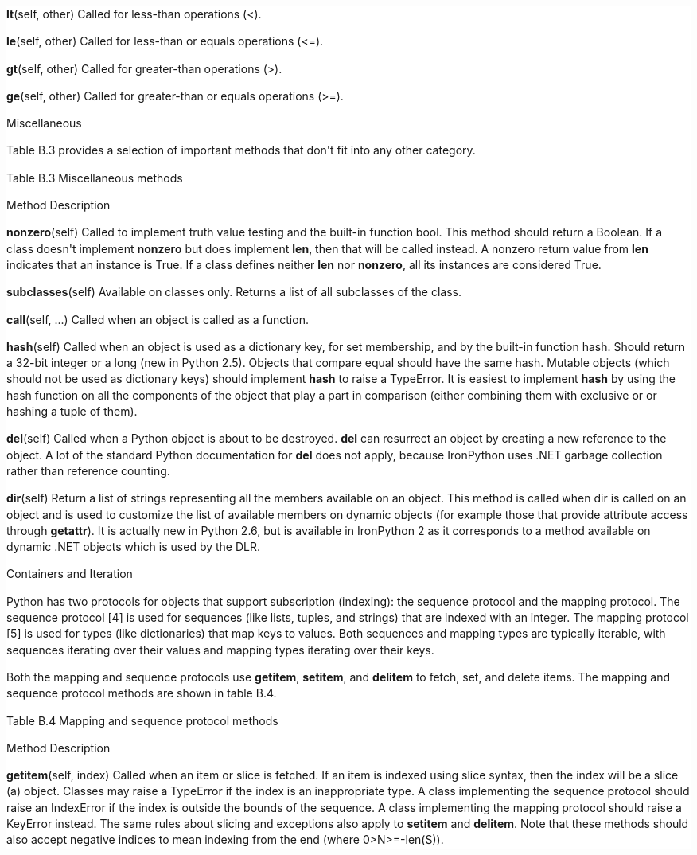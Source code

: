 __lt__(self, other) Called for less-than operations (<).

__le__(self, other) Called for less-than or equals operations (<=).

__gt__(self, other) Called for greater-than operations (>).

__ge__(self, other) Called for greater-than or equals operations (>=).

Miscellaneous

Table B.3 provides a selection of important methods that don't fit into any other category.

Table B.3 Miscellaneous methods

Method  Description

__nonzero__(self)   Called to implement truth value testing and the built-in function bool. This method should return a Boolean. If a class doesn't implement __nonzero__ but does implement __len__, then that will be called instead. A nonzero return value from __len__ indicates that an instance is True. If a class defines neither __len__ nor __nonzero__, all its instances are considered True.

__subclasses__(self)    Available on classes only. Returns a list of all subclasses of the class.

__call__(self, ...) Called when an object is called as a function.

__hash__(self)  Called when an object is used as a dictionary key, for set membership, and by the built-in function hash. Should return a 32-bit integer or a long (new in Python 2.5). Objects that compare equal should have the same hash. Mutable objects (which should not be used as dictionary keys) should implement __hash__ to raise a TypeError. It is easiest to implement __hash__ by using the hash function on all the components of the object that play a part in comparison (either combining them with exclusive or or hashing a tuple of them).

__del__(self)   Called when a Python object is about to be destroyed. __del__ can resurrect an object by creating a new reference to the object. A lot of the standard Python documentation for __del__ does not apply, because IronPython uses .NET garbage collection rather than reference counting.

__dir__(self)   Return a list of strings representing all the members available on an object. This method is called when dir is called on an object and is used to customize the list of available members on dynamic objects (for example those that provide attribute access through __getattr__). It is actually new in Python 2.6, but is available in IronPython 2 as it corresponds to a method available on dynamic .NET objects which is used by the DLR.

Containers and Iteration

Python has two protocols for objects that support subscription (indexing): the sequence protocol and the mapping protocol. The sequence protocol [4] is used for sequences (like lists, tuples, and strings) that are indexed with an integer. The mapping protocol [5] is used for types (like dictionaries) that map keys to values. Both sequences and mapping types are typically iterable, with sequences iterating over their values and mapping types iterating over their keys.

Both the mapping and sequence protocols use __getitem__, __setitem__, and __delitem__ to fetch, set, and delete items. The mapping and sequence protocol methods are shown in table B.4.

Table B.4 Mapping and sequence protocol methods

Method  Description

__getitem__(self, index)    Called when an item or slice is fetched. If an item is indexed using slice syntax, then the index will be a slice (a) object. Classes may raise a TypeError if the index is an inappropriate type. A class implementing the sequence protocol should raise an IndexError if the index is outside the bounds of the sequence. A class implementing the mapping protocol should raise a KeyError instead. The same rules about slicing and exceptions also apply to __setitem__ and __delitem__. Note that these methods should also accept negative indices to mean indexing from the end (where 0>N>=-len(S)).
